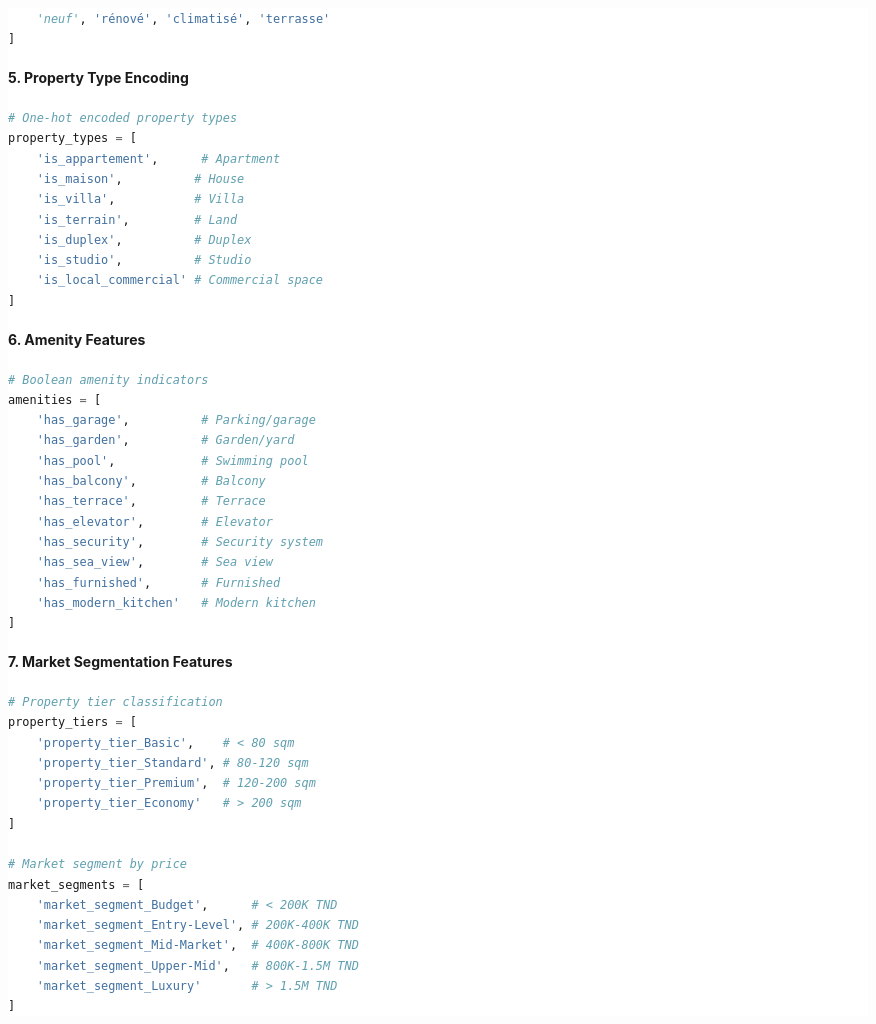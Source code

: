 ```python
    'neuf', 'rénové', 'climatisé', 'terrasse'
]
```

#### 5. **Property Type Encoding**
```python
# One-hot encoded property types
property_types = [
    'is_appartement',      # Apartment
    'is_maison',          # House
    'is_villa',           # Villa
    'is_terrain',         # Land
    'is_duplex',          # Duplex
    'is_studio',          # Studio
    'is_local_commercial' # Commercial space
]
```

#### 6. **Amenity Features**
```python
# Boolean amenity indicators
amenities = [
    'has_garage',          # Parking/garage
    'has_garden',          # Garden/yard
    'has_pool',            # Swimming pool
    'has_balcony',         # Balcony
    'has_terrace',         # Terrace
    'has_elevator',        # Elevator
    'has_security',        # Security system
    'has_sea_view',        # Sea view
    'has_furnished',       # Furnished
    'has_modern_kitchen'   # Modern kitchen
]
```

#### 7. **Market Segmentation Features**
```python
# Property tier classification
property_tiers = [
    'property_tier_Basic',    # < 80 sqm
    'property_tier_Standard', # 80-120 sqm
    'property_tier_Premium',  # 120-200 sqm
    'property_tier_Economy'   # > 200 sqm
]

# Market segment by price
market_segments = [
    'market_segment_Budget',      # < 200K TND
    'market_segment_Entry-Level', # 200K-400K TND
    'market_segment_Mid-Market',  # 400K-800K TND
    'market_segment_Upper-Mid',   # 800K-1.5M TND
    'market_segment_Luxury'       # > 1.5M TND
]
```
